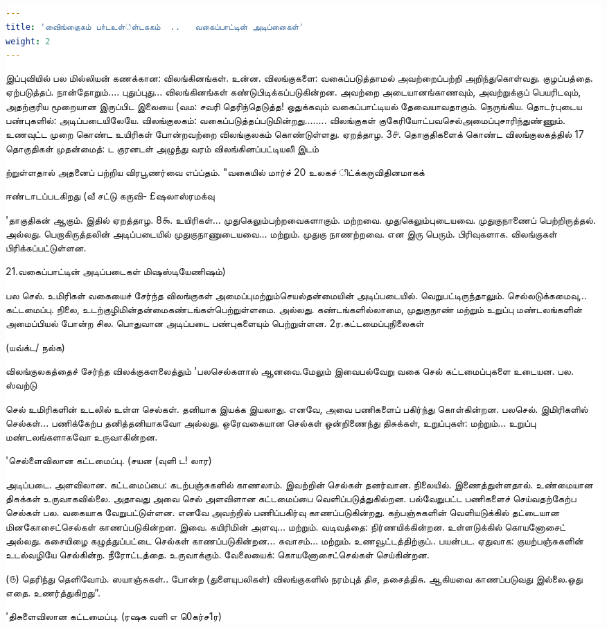 ```yaml
---
title: 'விைங்குைகம் பா்டஉள்்ள்டககம்  ..   வகைப்பாட்டின் அடிப்கைைள்'
weight: 2
---
```


இப்புவியில்‌ பல மில்லியன்‌ கணக்கான: விலங்கினங்கள்‌. உன்ன. விலங்குகளை: வகைப்படுத்தாமல்‌ அவற்றைப்பற்றி அறிந்துகொள்வது. குழப்பத்தை. ஏற்படுத்தப்‌. நான்தோறும்‌.... புதுப்புது... விலங்கினங்கள்‌ கண்டுபிடிக்கப்படுகின்றன. அவற்றை அடையானங்காணவும்‌, அவற்றுக்குப்‌ பெயரிடவும்‌, அதற்குரிய மூறையான இருப்பிட இலையை (வம: சவரி தெரிந்தெடுத்த! ஒதுக்கவும்‌ வகைப்பாட்டியல்‌ தேவையாவதாகும்‌. நெருங்கிய. தொடர்புடைய பண்புகளில்‌: அடிப்படையிலேயே. விலங்குலகம்‌: வகைப்படுத்தப்படுமின்றது........ விலங்குகள்‌ குகேரியோட்பவசெல்‌அமைப்புசாரிந்துண்ணும்‌. உணவுட்ட முறை கொண்ட உயிரிகள்‌ போன்றவற்றை விலங்குலகம்‌ கொண்டுள்ளது. ஏறத்தாழ. 3௪. தொகுதிகளைக்‌ கொண்ட விலங்குலகத்தில்‌ 17 தொகுதிகள்‌ முதன்மைத்‌:
ட குரனடள்‌ அழுந்து வரம்‌ விலங்கினப்பட்டியலி்‌ இடம்‌

ற்றுள்ளதால்‌ அதனைப்‌ பற்றிய விரபூணர்வை எப்ப்தம்‌. "வகையில்‌ மார்ச்‌ 20 உலகச்‌ ிட்க்கருவிதினமாகக்‌

ஈண்டாடப்படகிறது (வீ சட்டு கருவி- £ஷலாஸ்ரமக்வு

'தாகுதிகன்‌ ஆகும்‌. இதில்‌ ஏறத்தாழ. 8௯. உயிரிகள்‌... முதுகெலும்பற்றவைகளாகும்‌. மற்றவை. முதுகெலும்புடையவை. முதுகுநாணைப்‌ பெற்றிருத்தல்‌. அல்லது. பெறாகிருத்தலின்‌ அடிப்படையில்‌ முதுகுநாணுடையவை... மற்றும்‌. முதுகு நாணற்றவை. என இரு பெரும்‌. பிரிவுகளாக. விலங்குகள்‌ பிரிக்கப்பட்டுள்ளன.

21.வகைப்பாட்டின்‌ அடிப்படைகள்‌ மிஷஸ்டியேணிஷம்)

பல செல்‌. உமிரிகள்‌ வகையைச்‌ சேர்ந்த விலங்குகள்‌ அமைப்புமற்றும்செயல்தன்மையின்‌ அடிப்படையில்‌. வெறுபட்டிருந்தாலும்‌. செல்லடுக்கமைவு,.. கட்டமைப்பு. நிலை, உடற்குழிமின்தன்மைகண்டங்கள்பெற்றுள்ளமை. அல்லது. கண்டங்களில்லாமை, முதுகுநாண்‌ மற்றும்‌ உறுப்பு மண்டலங்களின்‌ அமைப்பியல்‌ போன்ற சில. பொதுவான அடிப்படை பண்புகளையும்‌ பெற்றுள்ளன. 2ர.கட்டமைப்புநிலைகள்‌

(யவ்க்ட/ நல்க)

விலங்குலகத்தைச்‌ சேர்ந்த விலக்குகளலைத்தும்‌ 'பலசெல்களால்‌ ஆனவை.மேலும்‌ இவைபல்வேறு வகை செல்‌ கட்டமைப்புகளை உடையன. பல.
ஸ்வற்டு

செல்‌ உமிரிகளின்‌ உடலில்‌ உள்ள செல்கள்‌. தனியாக இயக்க இயலாது. எனவே, அவை பணிகளைப்‌ பகிர்ந்து கொள்கின்றன. பலசெல்‌. இமிரிகளில்‌ செல்கள்‌... பணிக்கேற்ப தனித்தனியாகவோ அல்லது. ஒரேவகையான செல்கள்‌ ஒன்றிணைந்து திசுக்கள்‌, உறுப்புகள்‌: மற்றும்‌... உறுப்பு மண்டலங்களாகவோ உருவாகின்றன.

'செல்‌ளைவிலான கட்டமைப்பு. (சயன (வுளி ட! லார)

அடிப்படை. அளவிலான. கட்டமைப்பை: கடற்பஞ்சுகளில்‌ காணலாம்‌. இவற்றின்‌ செல்கள்‌ தனர்வான. நிலையில்‌. இணைத்துள்ளதால்‌. உண்மையான திசுக்கள்‌ உருவாகவில்லை. அதாவது அவை செல்‌ அளவிளான கட்டமைப்பை வெளிப்படுத்துகில்றன. பல்வேறுபட்ட பணிகளைச்‌ செய்வதற்கேற்ப செல்கள்‌ பல. வகையாக வேறுபட்டுள்ளன. எனவே அவற்றில்‌ பணிப்பகிர்வு காணப்படுகின்றது. கற்பஞ்சுகளின்‌ வெளியடுக்கில்‌ தட்டையான மினகோசைட்செல்கள்‌ காணப்படுகின்றன. இவை. கயிரிமின்‌ அளவு... மற்றும்‌. வடிவத்தை: நிர்ணயிக்கின்றன. உள்ளடுக்கில்‌ கொயனோசைட்‌ அல்லது. கசையிழை கழுத்துப்பட்டை செல்கள்‌ காணப்படுகின்றன... சுவாசம்‌... மற்றும்‌. உணவூட்டத்திற்குப்‌.. பயன்பட. ஏதுவாக: குயற்பஞ்சுகளின்‌ உடல்வழியே செல்கின்ற. நீரோட்டத்தை. உருவாக்கும்‌. வேலையைக்‌: கொயனோசைட்செல்கள்‌ செய்கின்றன.

(௫) தெரிந்து தெளிவோம்‌. ஸயாஞ்சுகள்‌.. போன்ற (துளையுபலிகள்‌) விலங்குகளில்‌ நரம்புத்‌ திச, தசைத்திசு. ஆகியவை காணப்படுவது இல்லை.ஒது எதை. உணர்த்துகிறது”.

'திசுளைவிலான கட்டமைப்பு. (ரஷக வளி எ 0ெகர்ச1ர)
